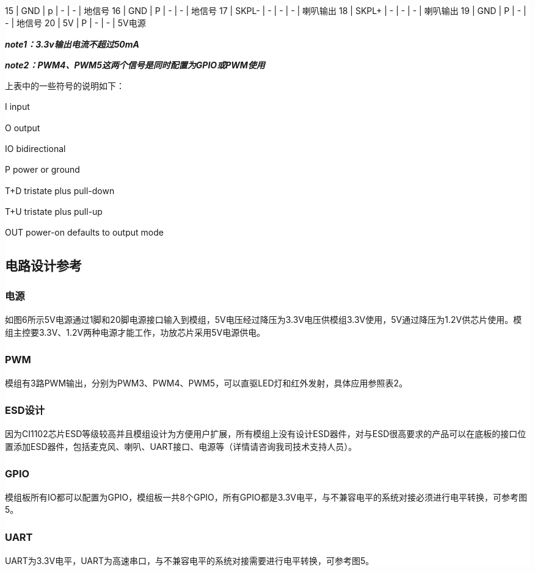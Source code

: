 15	| GND	| p	| -	| - | 	地信号
16	| GND	| P	| -	| - | 	地信号
17	| SKPL-	| -	| -	| - | 	喇叭输出
18	| SKPL+	| -	| -	| - |  	喇叭输出
19	| GND	| P	| -	| - | 	地信号
20	| 5V	| P	| -	| - | 	5V电源

</center>

***note1：3.3v输出电流不超过50mA***

***note2：PWM4、PWM5这两个信号是同时配置为GPIO或PWM使用***

上表中的一些符号的说明如下：

I		input

O		output

IO		bidirectional

P		power or ground

T+D		tristate plus pull-down 

T+U		tristate plus pull-up

OUT		power-on defaults to output mode

## 电路设计参考

### 电源

如图6所示5V电源通过1脚和20脚电源接口输入到模组，5V电压经过降压为3.3V电压供模组3.3V使用，5V通过降压为1.2V供芯片使用。模组主控要3.3V、1.2V两种电源才能工作，功放芯片采用5V电源供电。

### PWM

模组有3路PWM输出，分别为PWM3、PWM4、PWM5，可以直驱LED灯和红外发射，具体应用参照表2。

### ESD设计

因为CI1102芯片ESD等级较高并且模组设计为方便用户扩展，所有模组上没有设计ESD器件，对与ESD很高要求的产品可以在底板的接口位置添加ESD器件，包括麦克风、喇叭、UART接口、电源等（详情请咨询我司技术支持人员）。

### GPIO

模组板所有IO都可以配置为GPIO，模组板一共8个GPIO，所有GPIO都是3.3V电平，与不兼容电平的系统对接必须进行电平转换，可参考图5。

### UART

UART为3.3V电平，UART为高速串口，与不兼容电平的系统对接需要进行电平转换，可参考图5。
